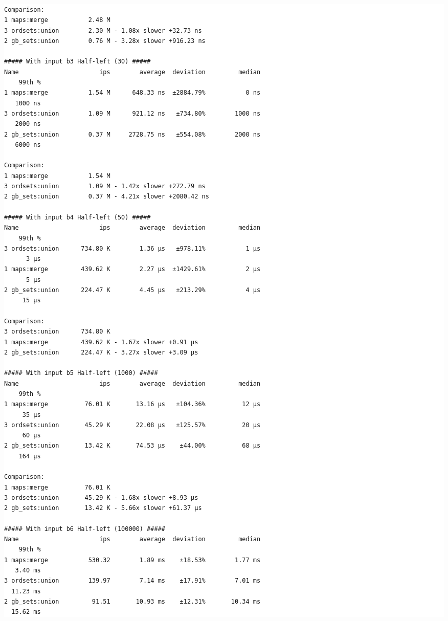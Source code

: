    Comparison:
    1 maps:merge           2.48 M
    3 ordsets:union        2.30 M - 1.08x slower +32.73 ns
    2 gb_sets:union        0.76 M - 3.28x slower +916.23 ns

    ##### With input b3 Half-left (30) #####
    Name                      ips        average  deviation         median
        99th %
    1 maps:merge           1.54 M      648.33 ns  ±2884.79%           0 ns
       1000 ns
    3 ordsets:union        1.09 M      921.12 ns   ±734.80%        1000 ns
       2000 ns
    2 gb_sets:union        0.37 M     2728.75 ns   ±554.08%        2000 ns
       6000 ns

    Comparison:
    1 maps:merge           1.54 M
    3 ordsets:union        1.09 M - 1.42x slower +272.79 ns
    2 gb_sets:union        0.37 M - 4.21x slower +2080.42 ns

    ##### With input b4 Half-left (50) #####
    Name                      ips        average  deviation         median
        99th %
    3 ordsets:union      734.80 K        1.36 μs   ±978.11%           1 μs
          3 μs
    1 maps:merge         439.62 K        2.27 μs  ±1429.61%           2 μs
          5 μs
    2 gb_sets:union      224.47 K        4.45 μs   ±213.29%           4 μs
         15 μs

    Comparison:
    3 ordsets:union      734.80 K
    1 maps:merge         439.62 K - 1.67x slower +0.91 μs
    2 gb_sets:union      224.47 K - 3.27x slower +3.09 μs

    ##### With input b5 Half-left (1000) #####
    Name                      ips        average  deviation         median
        99th %
    1 maps:merge          76.01 K       13.16 μs   ±104.36%          12 μs
         35 μs
    3 ordsets:union       45.29 K       22.08 μs   ±125.57%          20 μs
         60 μs
    2 gb_sets:union       13.42 K       74.53 μs    ±44.00%          68 μs
        164 μs

    Comparison:
    1 maps:merge          76.01 K
    3 ordsets:union       45.29 K - 1.68x slower +8.93 μs
    2 gb_sets:union       13.42 K - 5.66x slower +61.37 μs

    ##### With input b6 Half-left (100000) #####
    Name                      ips        average  deviation         median
        99th %
    1 maps:merge           530.32        1.89 ms    ±18.53%        1.77 ms
       3.40 ms
    3 ordsets:union        139.97        7.14 ms    ±17.91%        7.01 ms
      11.23 ms
    2 gb_sets:union         91.51       10.93 ms    ±12.31%       10.34 ms
      15.62 ms
